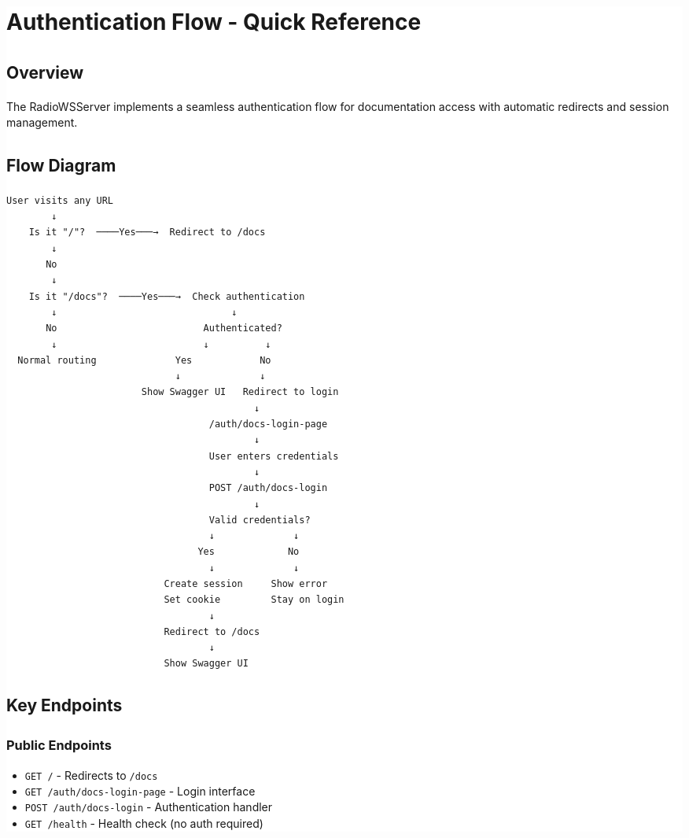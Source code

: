 # Authentication Flow - Quick Reference

## Overview

The RadioWSServer implements a seamless authentication flow for documentation access with automatic redirects and session management.

## Flow Diagram

```
User visits any URL
        ↓
    Is it "/"?  ────Yes───→  Redirect to /docs
        ↓
       No
        ↓
    Is it "/docs"?  ────Yes───→  Check authentication
        ↓                               ↓
       No                          Authenticated?
        ↓                          ↓          ↓
  Normal routing              Yes            No
                              ↓              ↓
                        Show Swagger UI   Redirect to login
                                            ↓
                                    /auth/docs-login-page
                                            ↓
                                    User enters credentials
                                            ↓
                                    POST /auth/docs-login
                                            ↓
                                    Valid credentials?
                                    ↓              ↓
                                  Yes             No
                                    ↓              ↓
                            Create session     Show error
                            Set cookie         Stay on login
                                    ↓
                            Redirect to /docs
                                    ↓
                            Show Swagger UI
```

## Key Endpoints

### Public Endpoints

- `GET /` - Redirects to `/docs`
- `GET /auth/docs-login-page` - Login interface
- `POST /auth/docs-login` - Authentication handler
- `GET /health` - Health check (no auth required)
